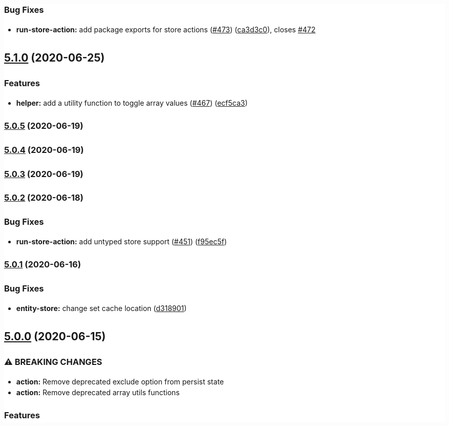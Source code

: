 ### Bug Fixes

- **run-store-action:** add package exports for store actions ([#473](https://github.com/datorama/akita/issues/473)) ([ca3d3c0](https://github.com/datorama/akita/commit/ca3d3c09d188fa1f66374b43ae57183d0cc210a5)), closes [#472](https://github.com/datorama/akita/issues/472)

## [5.1.0](https://github.com/datorama/akita/compare/akita-v5.0.5...akita-v5.1.0) (2020-06-25)

### Features

- **helper:** add a utility function to toggle array values ([#467](https://github.com/datorama/akita/issues/467)) ([ecf5ca3](https://github.com/datorama/akita/commit/ecf5ca3d764517a62588ca6cd72af3ab6324d7cf))

### [5.0.5](https://github.com/datorama/akita/compare/akita-v5.0.4...akita-v5.0.5) (2020-06-19)

### [5.0.4](https://github.com/datorama/akita/compare/akita-v5.0.3...akita-v5.0.4) (2020-06-19)

### [5.0.3](https://github.com/datorama/akita/compare/akita-v5.0.2...akita-v5.0.3) (2020-06-19)

### [5.0.2](https://github.com/datorama/akita/compare/akita-v5.0.1...akita-v5.0.2) (2020-06-18)

### Bug Fixes

- **run-store-action:** add untyped store support ([#451](https://github.com/datorama/akita/issues/451)) ([f95ec5f](https://github.com/datorama/akita/commit/f95ec5f58a6cef3249341a3c5275519189194c9b))

### [5.0.1](https://github.com/datorama/akita/compare/akita-v5.0.0...akita-v5.0.1) (2020-06-16)

### Bug Fixes

- **entity-store:** change set cache location ([d318901](https://github.com/datorama/akita/commit/d318901bdc89c19eaba8ec1db3de438e4e6b4ec4))

## [5.0.0](https://github.com/datorama/akita/compare/akita-v4.23.2...akita-v5.0.0) (2020-06-15)

### ⚠ BREAKING CHANGES

- **action:** Remove deprecated exclude option from persist state
- **action:** Remove deprecated array utils functions

### Features

